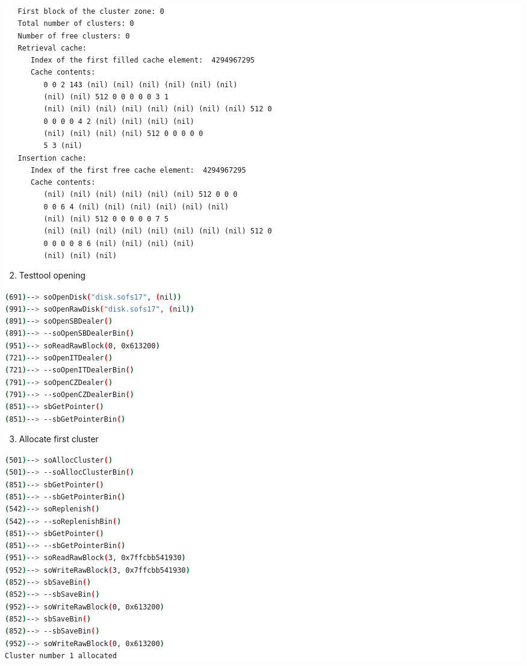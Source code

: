 ```
   First block of the cluster zone: 0
   Total number of clusters: 0
   Number of free clusters: 0
   Retrieval cache:
      Index of the first filled cache element:  4294967295
      Cache contents:
         0 0 2 143 (nil) (nil) (nil) (nil) (nil) (nil)
         (nil) (nil) 512 0 0 0 0 0 3 1
         (nil) (nil) (nil) (nil) (nil) (nil) (nil) (nil) 512 0
         0 0 0 0 4 2 (nil) (nil) (nil) (nil)
         (nil) (nil) (nil) (nil) 512 0 0 0 0 0
         5 3 (nil)
   Insertion cache:
      Index of the first free cache element:  4294967295
      Cache contents:
         (nil) (nil) (nil) (nil) (nil) (nil) 512 0 0 0
         0 0 6 4 (nil) (nil) (nil) (nil) (nil) (nil)
         (nil) (nil) 512 0 0 0 0 0 7 5
         (nil) (nil) (nil) (nil) (nil) (nil) (nil) (nil) 512 0
         0 0 0 0 8 6 (nil) (nil) (nil) (nil)
         (nil) (nil) (nil)
```

2. Testtool opening
```bash
(691)--> soOpenDisk("disk.sofs17", (nil))
(991)--> soOpenRawDisk("disk.sofs17", (nil))
(891)--> soOpenSBDealer()
(891)--> --soOpenSBDealerBin()
(951)--> soReadRawBlock(0, 0x613200)
(721)--> soOpenITDealer()
(721)--> --soOpenITDealerBin()
(791)--> soOpenCZDealer()
(791)--> --soOpenCZDealerBin()
(851)--> sbGetPointer()
(851)--> --sbGetPointerBin()
```

3. Allocate first cluster
```bash
(501)--> soAllocCluster()
(501)--> --soAllocClusterBin()
(851)--> sbGetPointer()
(851)--> --sbGetPointerBin()
(542)--> soReplenish()
(542)--> --soReplenishBin()
(851)--> sbGetPointer()
(851)--> --sbGetPointerBin()
(951)--> soReadRawBlock(3, 0x7ffcbb541930)
(952)--> soWriteRawBlock(3, 0x7ffcbb541930)
(852)--> sbSaveBin()
(852)--> --sbSaveBin()
(952)--> soWriteRawBlock(0, 0x613200)
(852)--> sbSaveBin()
(852)--> --sbSaveBin()
(952)--> soWriteRawBlock(0, 0x613200)
Cluster number 1 allocated
```
